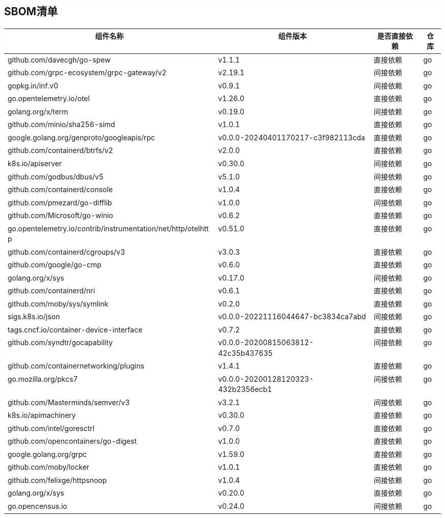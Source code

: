 


## SBOM清单

| 组件名称 | 组件版本 | 是否直接依赖 | 仓库 |
| -------- | -------- | ------------ | ---- |
|github.com/davecgh/go-spew|v1.1.1|直接依赖|go|
|github.com/grpc-ecosystem/grpc-gateway/v2|v2.19.1|间接依赖|go|
|gopkg.in/inf.v0|v0.9.1|间接依赖|go|
|go.opentelemetry.io/otel|v1.26.0|直接依赖|go|
|golang.org/x/term|v0.19.0|间接依赖|go|
|github.com/minio/sha256-simd|v1.0.1|直接依赖|go|
|google.golang.org/genproto/googleapis/rpc|v0.0.0-20240401170217-c3f982113cda|直接依赖|go|
|github.com/containerd/btrfs/v2|v2.0.0|直接依赖|go|
|k8s.io/apiserver|v0.30.0|间接依赖|go|
|github.com/godbus/dbus/v5|v5.1.0|间接依赖|go|
|github.com/containerd/console|v1.0.4|直接依赖|go|
|github.com/pmezard/go-difflib|v1.0.0|间接依赖|go|
|github.com/Microsoft/go-winio|v0.6.2|直接依赖|go|
|go.opentelemetry.io/contrib/instrumentation/net/http/otelhttp|v0.51.0|直接依赖|go|
|github.com/containerd/cgroups/v3|v3.0.3|直接依赖|go|
|github.com/google/go-cmp|v0.6.0|直接依赖|go|
|golang.org/x/sys|v0.17.0|间接依赖|go|
|github.com/containerd/nri|v0.6.1|直接依赖|go|
|github.com/moby/sys/symlink|v0.2.0|直接依赖|go|
|sigs.k8s.io/json|v0.0.0-20221116044647-bc3834ca7abd|间接依赖|go|
|tags.cncf.io/container-device-interface|v0.7.2|直接依赖|go|
|github.com/syndtr/gocapability|v0.0.0-20200815063812-42c35b437635|间接依赖|go|
|github.com/containernetworking/plugins|v1.4.1|直接依赖|go|
|go.mozilla.org/pkcs7|v0.0.0-20200128120323-432b2356ecb1|间接依赖|go|
|github.com/Masterminds/semver/v3|v3.2.1|间接依赖|go|
|k8s.io/apimachinery|v0.30.0|直接依赖|go|
|github.com/intel/goresctrl|v0.7.0|直接依赖|go|
|github.com/opencontainers/go-digest|v1.0.0|直接依赖|go|
|google.golang.org/grpc|v1.59.0|直接依赖|go|
|github.com/moby/locker|v1.0.1|直接依赖|go|
|github.com/felixge/httpsnoop|v1.0.4|间接依赖|go|
|golang.org/x/sys|v0.20.0|直接依赖|go|
|go.opencensus.io|v0.24.0|间接依赖|go|